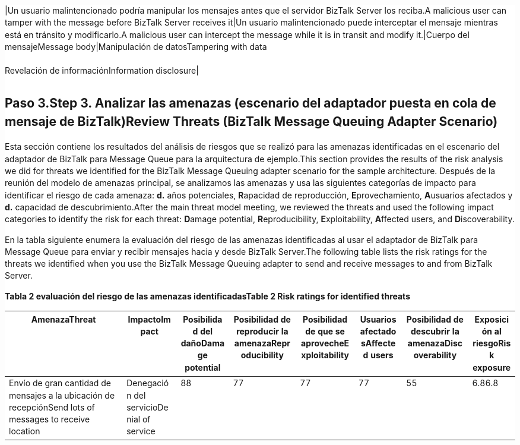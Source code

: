 |<span data-ttu-id="d53d3-152">Un usuario malintencionado podría manipular los mensajes antes que el servidor BizTalk Server los reciba.</span><span class="sxs-lookup"><span data-stu-id="d53d3-152">A malicious user can tamper with the message before BizTalk Server receives it</span></span>|<span data-ttu-id="d53d3-153">Un usuario malintencionado puede interceptar el mensaje mientras está en tránsito y modificarlo.</span><span class="sxs-lookup"><span data-stu-id="d53d3-153">A malicious user can intercept the message while it is in transit and modify it.</span></span>|<span data-ttu-id="d53d3-154">Cuerpo del mensaje</span><span class="sxs-lookup"><span data-stu-id="d53d3-154">Message body</span></span>|<span data-ttu-id="d53d3-155">Manipulación de datos</span><span class="sxs-lookup"><span data-stu-id="d53d3-155">Tampering with data</span></span><br /><br /> <span data-ttu-id="d53d3-156">Revelación de información</span><span class="sxs-lookup"><span data-stu-id="d53d3-156">Information disclosure</span></span>|  
  
## <a name="step-3-review-threats-biztalk-message-queuing-adapter-scenario"></a><span data-ttu-id="d53d3-157">Paso 3.</span><span class="sxs-lookup"><span data-stu-id="d53d3-157">Step 3.</span></span> <span data-ttu-id="d53d3-158">Analizar las amenazas (escenario del adaptador puesta en cola de mensaje de BizTalk)</span><span class="sxs-lookup"><span data-stu-id="d53d3-158">Review Threats (BizTalk Message Queuing Adapter Scenario)</span></span>  
 <span data-ttu-id="d53d3-159">Esta sección contiene los resultados del análisis de riesgos que se realizó para las amenazas identificadas en el escenario del adaptador de BizTalk para Message Queue para la arquitectura de ejemplo.</span><span class="sxs-lookup"><span data-stu-id="d53d3-159">This section provides the results of the risk analysis we did for threats we identified for the BizTalk Message Queuing adapter scenario for the sample architecture.</span></span> <span data-ttu-id="d53d3-160">Después de la reunión del modelo de amenazas principal, se analizamos las amenazas y usa las siguientes categorías de impacto para identificar el riesgo de cada amenaza: **d.** años potenciales, **R**apacidad de reproducción, **E**provechamiento, **A**usuarios afectados y **d.** capacidad de descubrimiento.</span><span class="sxs-lookup"><span data-stu-id="d53d3-160">After the main threat model meeting, we reviewed the threats and used the following impact categories to identify the risk for each threat: **D**amage potential, **R**eproducibility, **E**xploitability, **A**ffected users, and **D**iscoverability.</span></span>  
  
 <span data-ttu-id="d53d3-161">En la tabla siguiente enumera la evaluación del riesgo de las amenazas identificadas al usar el adaptador de BizTalk para Message Queue para enviar y recibir mensajes hacia y desde BizTalk Server.</span><span class="sxs-lookup"><span data-stu-id="d53d3-161">The following table lists the risk ratings for the threats we identified when you use the BizTalk Message Queuing adapter to send and receive messages to and from BizTalk Server.</span></span>  
  
 <span data-ttu-id="d53d3-162">**Tabla 2 evaluación del riesgo de las amenazas identificadas**</span><span class="sxs-lookup"><span data-stu-id="d53d3-162">**Table 2 Risk ratings for identified threats**</span></span>  
  
|<span data-ttu-id="d53d3-163">Amenaza</span><span class="sxs-lookup"><span data-stu-id="d53d3-163">Threat</span></span>|<span data-ttu-id="d53d3-164">Impacto</span><span class="sxs-lookup"><span data-stu-id="d53d3-164">Impact</span></span>|<span data-ttu-id="d53d3-165">Posibilidad del daño</span><span class="sxs-lookup"><span data-stu-id="d53d3-165">Damage potential</span></span>|<span data-ttu-id="d53d3-166">Posibilidad de reproducir la amenaza</span><span class="sxs-lookup"><span data-stu-id="d53d3-166">Reproducibility</span></span>|<span data-ttu-id="d53d3-167">Posibilidad de que se aproveche</span><span class="sxs-lookup"><span data-stu-id="d53d3-167">Exploitability</span></span>|<span data-ttu-id="d53d3-168">Usuarios afectados</span><span class="sxs-lookup"><span data-stu-id="d53d3-168">Affected users</span></span>|<span data-ttu-id="d53d3-169">Posibilidad de descubrir la amenaza</span><span class="sxs-lookup"><span data-stu-id="d53d3-169">Discoverability</span></span>|<span data-ttu-id="d53d3-170">Exposición al riesgo</span><span class="sxs-lookup"><span data-stu-id="d53d3-170">Risk exposure</span></span>|  
|------------|------------|----------------------|---------------------|--------------------|--------------------|---------------------|-------------------|  
|<span data-ttu-id="d53d3-171">Envío de gran cantidad de mensajes a la ubicación de recepción</span><span class="sxs-lookup"><span data-stu-id="d53d3-171">Send lots of messages to receive location</span></span>|<span data-ttu-id="d53d3-172">Denegación del servicio</span><span class="sxs-lookup"><span data-stu-id="d53d3-172">Denial of service</span></span>|<span data-ttu-id="d53d3-173">8</span><span class="sxs-lookup"><span data-stu-id="d53d3-173">8</span></span>|<span data-ttu-id="d53d3-174">7</span><span class="sxs-lookup"><span data-stu-id="d53d3-174">7</span></span>|<span data-ttu-id="d53d3-175">7</span><span class="sxs-lookup"><span data-stu-id="d53d3-175">7</span></span>|<span data-ttu-id="d53d3-176">7</span><span class="sxs-lookup"><span data-stu-id="d53d3-176">7</span></span>|<span data-ttu-id="d53d3-177">5</span><span class="sxs-lookup"><span data-stu-id="d53d3-177">5</span></span>|<span data-ttu-id="d53d3-178">6.8</span><span class="sxs-lookup"><span data-stu-id="d53d3-178">6.8</span></span>|  